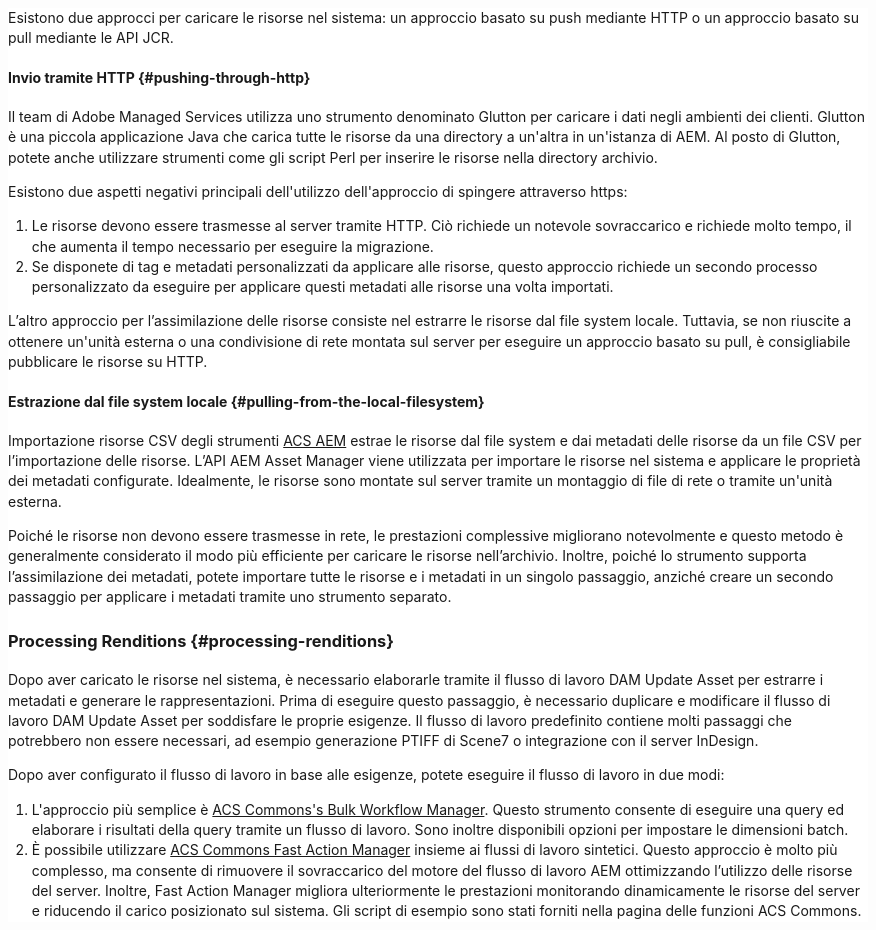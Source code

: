 Esistono due approcci per caricare le risorse nel sistema: un approccio basato su push mediante HTTP o un approccio basato su pull mediante le API JCR.

#### Invio tramite HTTP {#pushing-through-http}

Il team di Adobe Managed Services utilizza uno strumento denominato Glutton per caricare i dati negli ambienti dei clienti. Glutton è una piccola applicazione Java che carica tutte le risorse da una directory a un&#39;altra in un&#39;istanza di AEM. Al posto di Glutton, potete anche utilizzare strumenti come gli script Perl per inserire le risorse nella directory archivio.

Esistono due aspetti negativi principali dell&#39;utilizzo dell&#39;approccio di spingere attraverso https:

1. Le risorse devono essere trasmesse al server tramite HTTP. Ciò richiede un notevole sovraccarico e richiede molto tempo, il che aumenta il tempo necessario per eseguire la migrazione.
1. Se disponete di tag e metadati personalizzati da applicare alle risorse, questo approccio richiede un secondo processo personalizzato da eseguire per applicare questi metadati alle risorse una volta importati.

L’altro approccio per l’assimilazione delle risorse consiste nel estrarre le risorse dal file system locale. Tuttavia, se non riuscite a ottenere un&#39;unità esterna o una condivisione di rete montata sul server per eseguire un approccio basato su pull, è consigliabile pubblicare le risorse su HTTP.

#### Estrazione dal file system locale {#pulling-from-the-local-filesystem}

Importazione risorse CSV degli strumenti [ACS AEM](https://adobe-consulting-services.github.io/acs-aem-tools/features/csv-asset-importer/index.html) estrae le risorse dal file system e dai metadati delle risorse da un file CSV per l’importazione delle risorse. L’API AEM Asset Manager viene utilizzata per importare le risorse nel sistema e applicare le proprietà dei metadati configurate. Idealmente, le risorse sono montate sul server tramite un montaggio di file di rete o tramite un&#39;unità esterna.

Poiché le risorse non devono essere trasmesse in rete, le prestazioni complessive migliorano notevolmente e questo metodo è generalmente considerato il modo più efficiente per caricare le risorse nell’archivio. Inoltre, poiché lo strumento supporta l’assimilazione dei metadati, potete importare tutte le risorse e i metadati in un singolo passaggio, anziché creare un secondo passaggio per applicare i metadati tramite uno strumento separato.

### Processing Renditions {#processing-renditions}

Dopo aver caricato le risorse nel sistema, è necessario elaborarle tramite il flusso di lavoro DAM Update Asset per estrarre i metadati e generare le rappresentazioni. Prima di eseguire questo passaggio, è necessario duplicare e modificare il flusso di lavoro DAM Update Asset per soddisfare le proprie esigenze. Il flusso di lavoro predefinito contiene molti passaggi che potrebbero non essere necessari, ad esempio generazione PTIFF di Scene7 o integrazione con il server InDesign.

Dopo aver configurato il flusso di lavoro in base alle esigenze, potete eseguire il flusso di lavoro in due modi:

1. L&#39;approccio più semplice è [ACS Commons&#39;s Bulk Workflow Manager](https://adobe-consulting-services.github.io/acs-aem-commons/features/bulk-workflow-manager.html). Questo strumento consente di eseguire una query ed elaborare i risultati della query tramite un flusso di lavoro. Sono inoltre disponibili opzioni per impostare le dimensioni batch.
1. È possibile utilizzare [ACS Commons Fast Action Manager](https://adobe-consulting-services.github.io/acs-aem-commons/features/fast-action-manager.html) insieme ai flussi di lavoro [](https://adobe-consulting-services.github.io/acs-aem-commons/features/synthetic-workflow.html)sintetici. Questo approccio è molto più complesso, ma consente di rimuovere il sovraccarico del motore del flusso di lavoro AEM ottimizzando l’utilizzo delle risorse del server. Inoltre, Fast Action Manager migliora ulteriormente le prestazioni monitorando dinamicamente le risorse del server e riducendo il carico posizionato sul sistema. Gli script di esempio sono stati forniti nella pagina delle funzioni ACS Commons.
